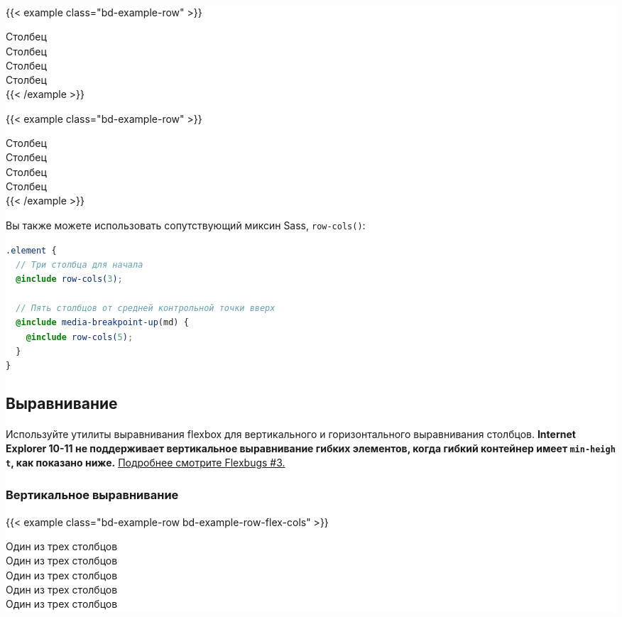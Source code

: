 {{< example class="bd-example-row" >}}
<div class="container">
  <div class="row row-cols-4">
    <div class="col">Столбец</div>
    <div class="col">Столбец</div>
    <div class="col-6">Столбец</div>
    <div class="col">Столбец</div>
  </div>
</div>
{{< /example >}}

{{< example class="bd-example-row" >}}
<div class="container">
  <div class="row row-cols-1 row-cols-sm-2 row-cols-md-4">
    <div class="col">Столбец</div>
    <div class="col">Столбец</div>
    <div class="col">Столбец</div>
    <div class="col">Столбец</div>
  </div>
</div>
{{< /example >}}

Вы также можете использовать сопутствующий миксин Sass, `row-cols()`:

```scss
.element {
  // Три столбца для начала
  @include row-cols(3);

  // Пять столбцов от средней контрольной точки вверх
  @include media-breakpoint-up(md) {
    @include row-cols(5);
  }
}
```

## Выравнивание

Используйте утилиты выравнивания flexbox для вертикального и горизонтального выравнивания столбцов. **Internet Explorer 10-11 не поддерживает вертикальное выравнивание гибких элементов, когда гибкий контейнер имеет `min-height`, как показано ниже.** [Подробнее смотрите Flexbugs #3.](https://github.com/philipwalton/flexbugs#flexbug-3)

### Вертикальное выравнивание

{{< example class="bd-example-row bd-example-row-flex-cols" >}}
<div class="container">
  <div class="row align-items-start">
    <div class="col">
      Один из трех столбцов
    </div>
    <div class="col">
      Один из трех столбцов
    </div>
    <div class="col">
      Один из трех столбцов
    </div>
  </div>
  <div class="row align-items-center">
    <div class="col">
      Один из трех столбцов
    </div>
    <div class="col">
      Один из трех столбцов
    </div>